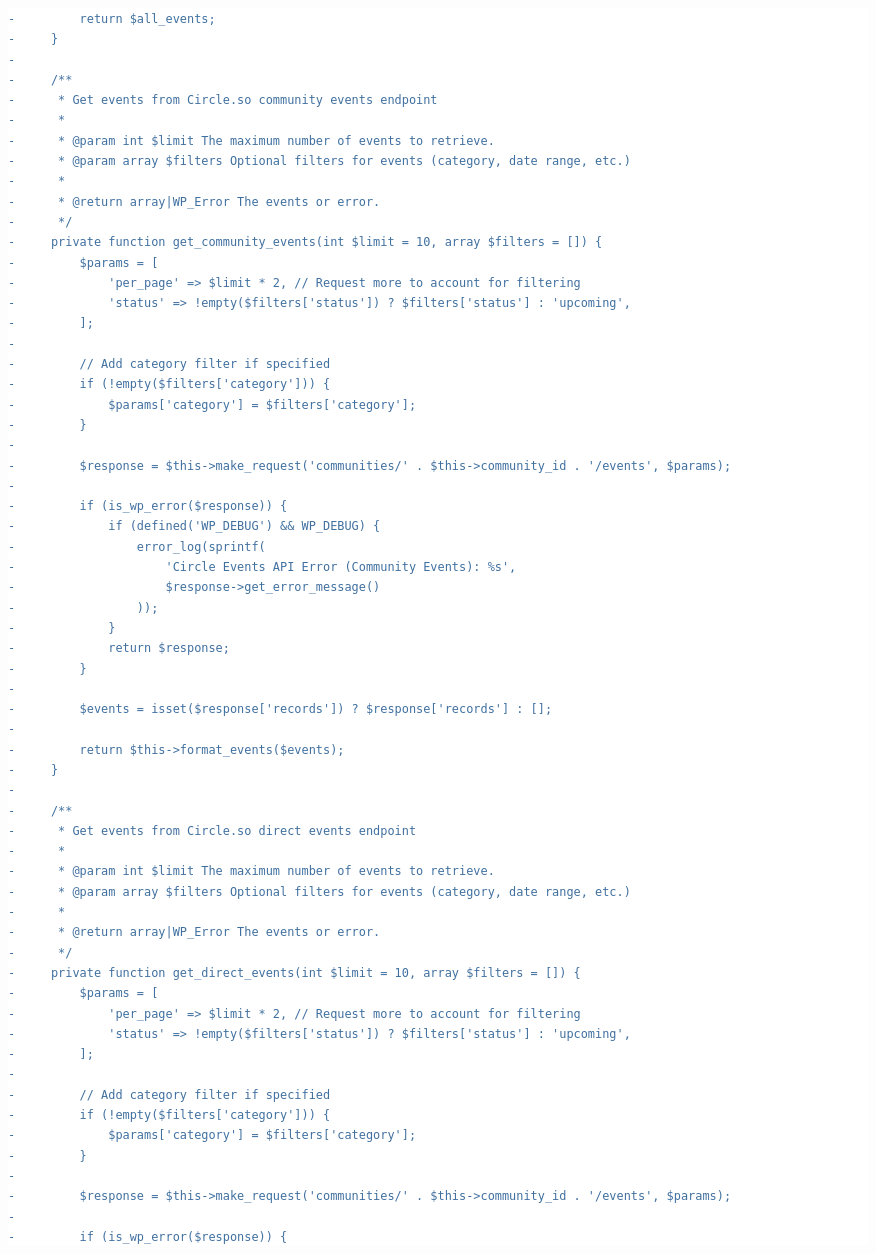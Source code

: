 ```diff
-         return $all_events;
-     }
-     
-     /**
-      * Get events from Circle.so community events endpoint
-      * 
-      * @param int $limit The maximum number of events to retrieve.
-      * @param array $filters Optional filters for events (category, date range, etc.)
-      * 
-      * @return array|WP_Error The events or error.
-      */
-     private function get_community_events(int $limit = 10, array $filters = []) {
-         $params = [
-             'per_page' => $limit * 2, // Request more to account for filtering
-             'status' => !empty($filters['status']) ? $filters['status'] : 'upcoming',
-         ];
-         
-         // Add category filter if specified
-         if (!empty($filters['category'])) {
-             $params['category'] = $filters['category'];
-         }
-         
-         $response = $this->make_request('communities/' . $this->community_id . '/events', $params);
-         
-         if (is_wp_error($response)) {
-             if (defined('WP_DEBUG') && WP_DEBUG) {
-                 error_log(sprintf(
-                     'Circle Events API Error (Community Events): %s',
-                     $response->get_error_message()
-                 ));
-             }
-             return $response;
-         }
-         
-         $events = isset($response['records']) ? $response['records'] : [];
-         
-         return $this->format_events($events);
-     }
-     
-     /**
-      * Get events from Circle.so direct events endpoint
-      * 
-      * @param int $limit The maximum number of events to retrieve.
-      * @param array $filters Optional filters for events (category, date range, etc.)
-      * 
-      * @return array|WP_Error The events or error.
-      */
-     private function get_direct_events(int $limit = 10, array $filters = []) {
-         $params = [
-             'per_page' => $limit * 2, // Request more to account for filtering
-             'status' => !empty($filters['status']) ? $filters['status'] : 'upcoming',
-         ];
-         
-         // Add category filter if specified
-         if (!empty($filters['category'])) {
-             $params['category'] = $filters['category'];
-         }
-         
-         $response = $this->make_request('communities/' . $this->community_id . '/events', $params);
-         
-         if (is_wp_error($response)) {
```